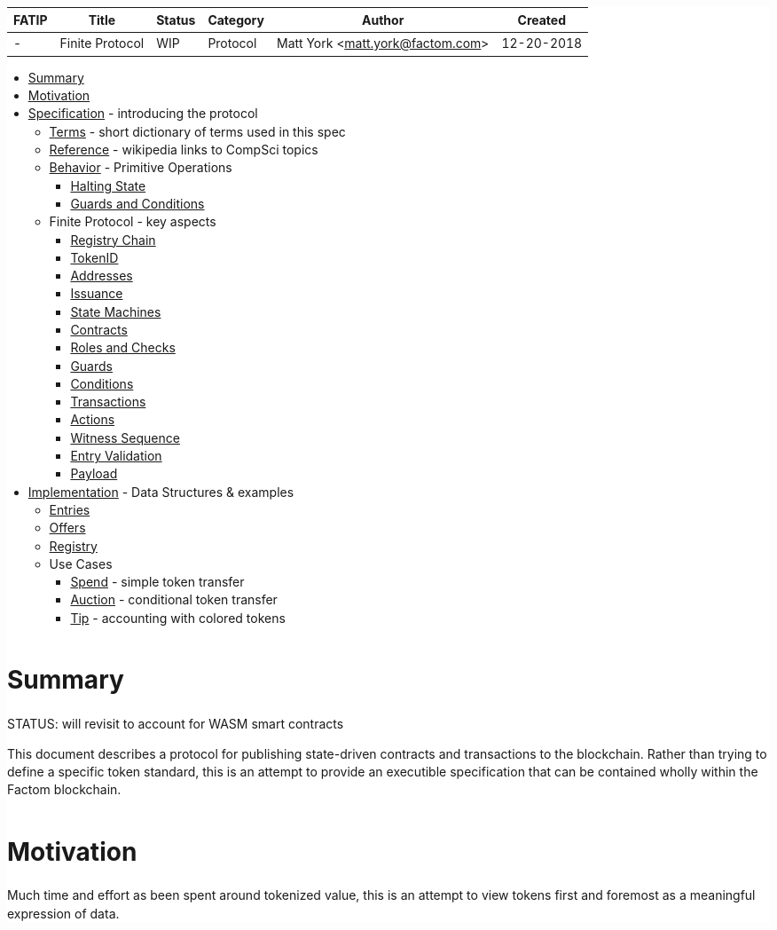 | FATIP | Title           | Status | Category | Author                               | Created    |
| ----- | --------------- | ------ | -------- | ------------------------------------ | ---------- |
| -     | Finite Protocol | WIP    | Protocol | Matt York \<<matt.york@factom.com>\> | 12-20-2018 |


* [Summary](#summary)
* [Motivation](#motivation)
* [Specification](#specification) - introducing the protocol
   * [Terms](#terms) - short dictionary of terms used in this spec
   * [Reference](#reference) - wikipedia links to CompSci topics
   * [Behavior](#state-machine--contract-behavior) - Primitive Operations
     * [Halting State](#halting-state)
     * [Guards and Conditions](#additional-inhibitors-and-checks)
   * Finite Protocol - key aspects
     * [Registry Chain](#chain-registry)
     * [TokenID](#token-id)
     * [Addresses](#addresses)
     * [Issuance](#issuance)
     * [State Machines](#state-machines)
     * [Contracts](#contracts)
     * [Roles and Checks](#roles-and-checks)
     * [Guards](#guards)
     * [Conditions](#conditions)
     * [Transactions](#transactions)
     * [Actions](#actions)
     * [Witness Sequence](#witness-sequence)
     * [Entry Validation](#entry-validation)
     * [Payload](#content)
* [Implementation](#implementation) - Data Structures & examples
  * [Entries](#entry-format)
  * [Offers](#offer-format)
  * [Registry](#registry-chain)
  * Use Cases
    * [Spend](#use-case-token-spend) - simple token transfer
    * [Auction](#use-case-auction) - conditional token transfer
    * [Tip](#use-case-tracking-tips-with-colored-tokens) - accounting with colored tokens
  

# Summary

STATUS: will revisit to account for WASM smart contracts

This document describes a protocol for publishing state-driven contracts and transactions to the blockchain.
Rather than trying to define a specific token standard, this is an attempt to provide an executible
specification that can be contained wholly within the Factom blockchain.

# Motivation

Much time and effort as been spent around tokenized value,
this is an attempt to view tokens first and foremost as a meaningful expression of data.
